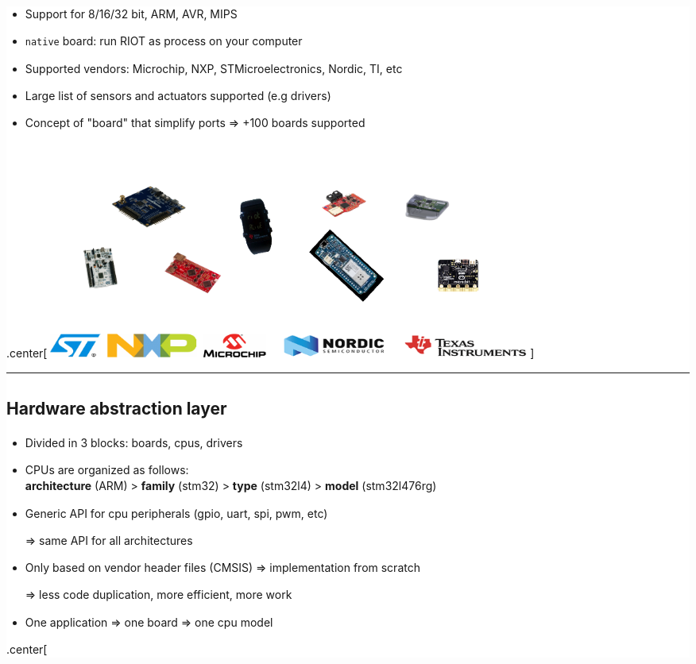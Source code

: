 - Support for 8/16/32 bit, ARM, AVR, MIPS

- `native` board: run RIOT as process on your computer

- Supported vendors: Microchip, NXP, STMicroelectronics, Nordic, TI, etc

- Large list of sensors and actuators supported (e.g drivers)

- Concept of "board" that simplify ports &#x21d2; +100 boards supported

<br><br>

.center[
    <img src="images/riot-boards.png" alt="" style="width:600px;"/>
]

---

## Hardware abstraction layer

- Divided in 3 blocks: boards, cpus, drivers

- CPUs are organized as follows:<br>
**architecture** (ARM) > **family** (stm32) > **type** (stm32l4) > **model** (stm32l476rg)

- Generic API for cpu peripherals (gpio, uart, spi, pwm, etc)

    &#x21d2; same API for all architectures

- Only based on vendor header files (CMSIS) &#x21d2; implementation from scratch

    &#x21d2; less code duplication, more efficient, more work

- One application &#x21d2; one board &#x21d2; one cpu model

.center[